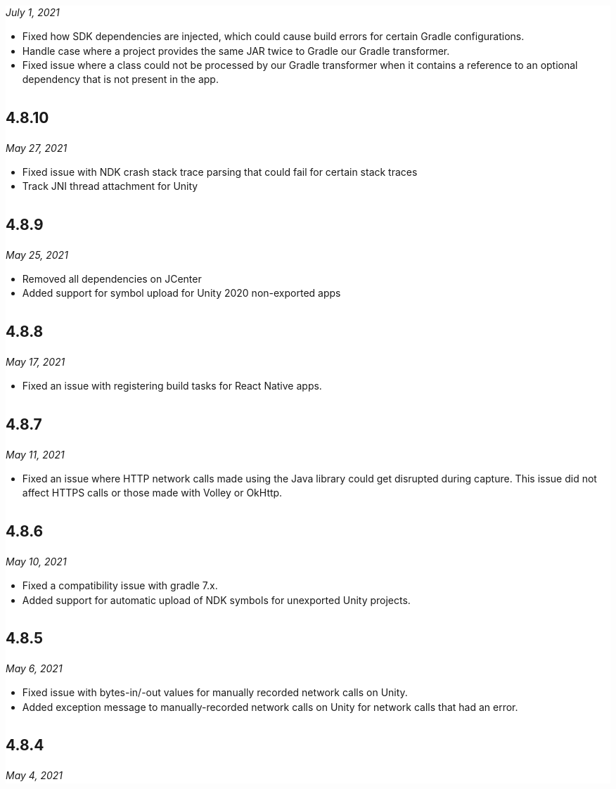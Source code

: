 *July 1, 2021*

* Fixed how SDK dependencies are injected, which could cause build errors for certain Gradle configurations.
* Handle case where a project provides the same JAR twice to Gradle our Gradle transformer.
* Fixed issue where a class could not be processed by our Gradle transformer when it contains a reference to an optional dependency that is not present in the app.

## 4.8.10

*May 27, 2021*

* Fixed issue with NDK crash stack trace parsing that could fail for certain stack traces
* Track JNI thread attachment for Unity

## 4.8.9

*May 25, 2021*

* Removed all dependencies on JCenter
* Added support for symbol upload for Unity 2020 non-exported apps

## 4.8.8

*May 17, 2021*

* Fixed an issue with registering build tasks for React Native apps.

## 4.8.7

*May 11, 2021*

* Fixed an issue where HTTP network calls made using the Java library could get disrupted during capture. This issue did not affect HTTPS calls or those made with Volley or OkHttp.

## 4.8.6

*May 10, 2021*

* Fixed a compatibility issue with gradle 7.x.
* Added support for automatic upload of NDK symbols for unexported Unity projects.

## 4.8.5

*May 6, 2021*

* Fixed issue with bytes-in/-out values for manually recorded network calls on Unity.
* Added exception message to manually-recorded network calls on Unity for network calls that had an error.

## 4.8.4

*May 4, 2021*
